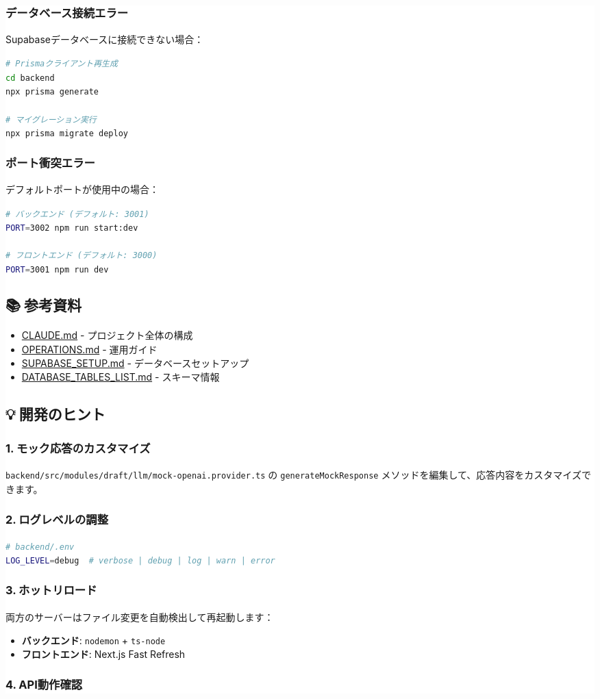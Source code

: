 ### データベース接続エラー

Supabaseデータベースに接続できない場合：

```bash
# Prismaクライアント再生成
cd backend
npx prisma generate

# マイグレーション実行
npx prisma migrate deploy
```

### ポート衝突エラー

デフォルトポートが使用中の場合：

```bash
# バックエンド (デフォルト: 3001)
PORT=3002 npm run start:dev

# フロントエンド (デフォルト: 3000)
PORT=3001 npm run dev
```

## 📚 参考資料

- [CLAUDE.md](./CLAUDE.md) - プロジェクト全体の構成
- [OPERATIONS.md](./OPERATIONS.md) - 運用ガイド
- [SUPABASE_SETUP.md](./SUPABASE_SETUP.md) - データベースセットアップ
- [DATABASE_TABLES_LIST.md](./DATABASE_TABLES_LIST.md) - スキーマ情報

## 💡 開発のヒント

### 1. モック応答のカスタマイズ

`backend/src/modules/draft/llm/mock-openai.provider.ts` の `generateMockResponse` メソッドを編集して、応答内容をカスタマイズできます。

### 2. ログレベルの調整

```bash
# backend/.env
LOG_LEVEL=debug  # verbose | debug | log | warn | error
```

### 3. ホットリロード

両方のサーバーはファイル変更を自動検出して再起動します：

- **バックエンド**: `nodemon` + `ts-node`
- **フロントエンド**: Next.js Fast Refresh

### 4. API動作確認
